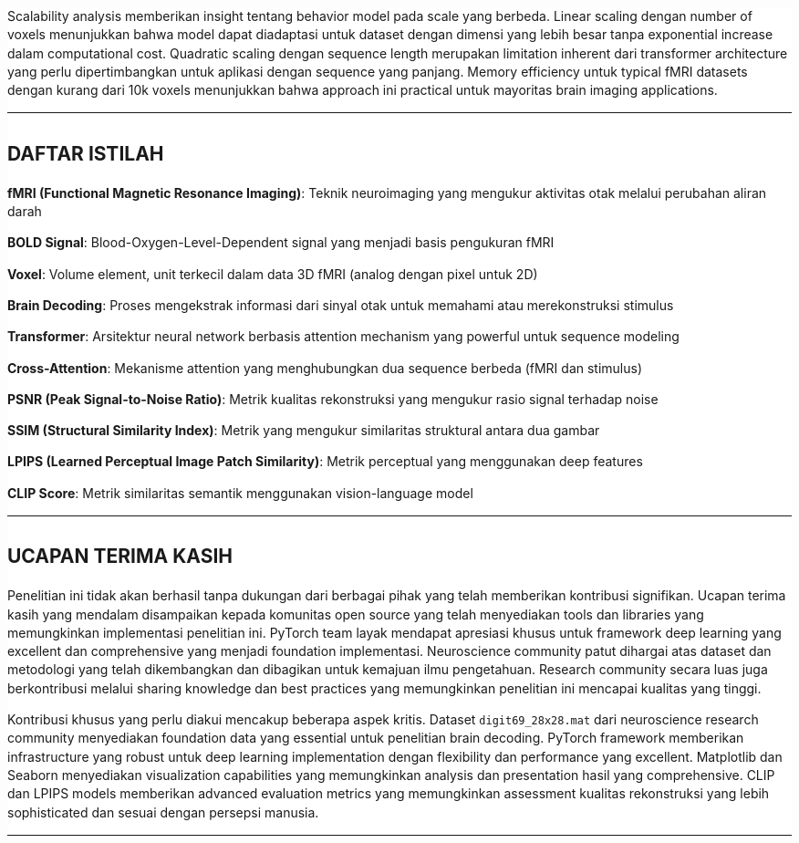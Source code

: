 Scalability analysis memberikan insight tentang behavior model pada scale yang berbeda. Linear scaling dengan number of voxels menunjukkan bahwa model dapat diadaptasi untuk dataset dengan dimensi yang lebih besar tanpa exponential increase dalam computational cost. Quadratic scaling dengan sequence length merupakan limitation inherent dari transformer architecture yang perlu dipertimbangkan untuk aplikasi dengan sequence yang panjang. Memory efficiency untuk typical fMRI datasets dengan kurang dari 10k voxels menunjukkan bahwa approach ini practical untuk mayoritas brain imaging applications.

---

## **DAFTAR ISTILAH**

**fMRI (Functional Magnetic Resonance Imaging)**: Teknik neuroimaging yang mengukur aktivitas otak melalui perubahan aliran darah

**BOLD Signal**: Blood-Oxygen-Level-Dependent signal yang menjadi basis pengukuran fMRI

**Voxel**: Volume element, unit terkecil dalam data 3D fMRI (analog dengan pixel untuk 2D)

**Brain Decoding**: Proses mengekstrak informasi dari sinyal otak untuk memahami atau merekonstruksi stimulus

**Transformer**: Arsitektur neural network berbasis attention mechanism yang powerful untuk sequence modeling

**Cross-Attention**: Mekanisme attention yang menghubungkan dua sequence berbeda (fMRI dan stimulus)

**PSNR (Peak Signal-to-Noise Ratio)**: Metrik kualitas rekonstruksi yang mengukur rasio signal terhadap noise

**SSIM (Structural Similarity Index)**: Metrik yang mengukur similaritas struktural antara dua gambar

**LPIPS (Learned Perceptual Image Patch Similarity)**: Metrik perceptual yang menggunakan deep features

**CLIP Score**: Metrik similaritas semantik menggunakan vision-language model

---

## **UCAPAN TERIMA KASIH**

Penelitian ini tidak akan berhasil tanpa dukungan dari berbagai pihak yang telah memberikan kontribusi signifikan. Ucapan terima kasih yang mendalam disampaikan kepada komunitas open source yang telah menyediakan tools dan libraries yang memungkinkan implementasi penelitian ini. PyTorch team layak mendapat apresiasi khusus untuk framework deep learning yang excellent dan comprehensive yang menjadi foundation implementasi. Neuroscience community patut dihargai atas dataset dan metodologi yang telah dikembangkan dan dibagikan untuk kemajuan ilmu pengetahuan. Research community secara luas juga berkontribusi melalui sharing knowledge dan best practices yang memungkinkan penelitian ini mencapai kualitas yang tinggi.

Kontribusi khusus yang perlu diakui mencakup beberapa aspek kritis. Dataset `digit69_28x28.mat` dari neuroscience research community menyediakan foundation data yang essential untuk penelitian brain decoding. PyTorch framework memberikan infrastructure yang robust untuk deep learning implementation dengan flexibility dan performance yang excellent. Matplotlib dan Seaborn menyediakan visualization capabilities yang memungkinkan analysis dan presentation hasil yang comprehensive. CLIP dan LPIPS models memberikan advanced evaluation metrics yang memungkinkan assessment kualitas rekonstruksi yang lebih sophisticated dan sesuai dengan persepsi manusia.

---